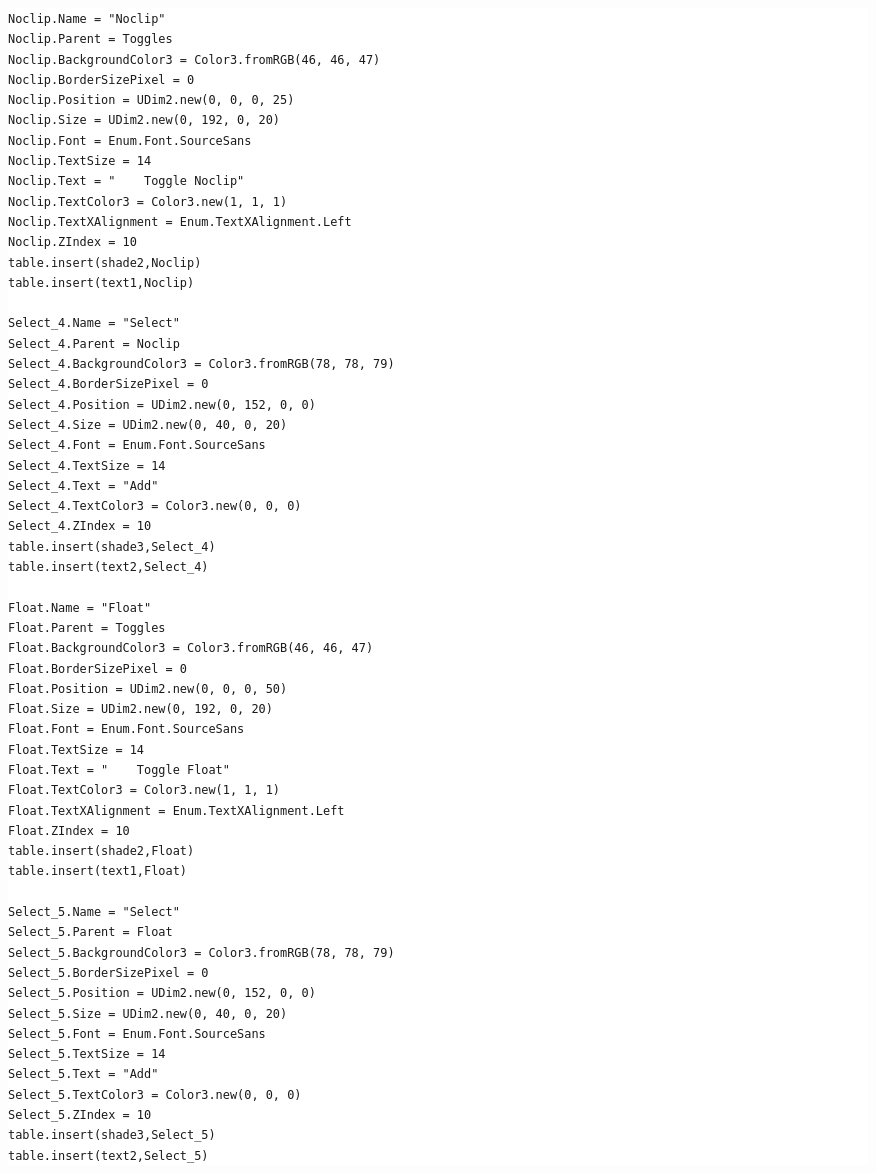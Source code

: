 	Noclip.Name = "Noclip"
	Noclip.Parent = Toggles
	Noclip.BackgroundColor3 = Color3.fromRGB(46, 46, 47)
	Noclip.BorderSizePixel = 0
	Noclip.Position = UDim2.new(0, 0, 0, 25)
	Noclip.Size = UDim2.new(0, 192, 0, 20)
	Noclip.Font = Enum.Font.SourceSans
	Noclip.TextSize = 14
	Noclip.Text = "    Toggle Noclip"
	Noclip.TextColor3 = Color3.new(1, 1, 1)
	Noclip.TextXAlignment = Enum.TextXAlignment.Left
	Noclip.ZIndex = 10
	table.insert(shade2,Noclip)
	table.insert(text1,Noclip)
	
	Select_4.Name = "Select"
	Select_4.Parent = Noclip
	Select_4.BackgroundColor3 = Color3.fromRGB(78, 78, 79)
	Select_4.BorderSizePixel = 0
	Select_4.Position = UDim2.new(0, 152, 0, 0)
	Select_4.Size = UDim2.new(0, 40, 0, 20)
	Select_4.Font = Enum.Font.SourceSans
	Select_4.TextSize = 14
	Select_4.Text = "Add"
	Select_4.TextColor3 = Color3.new(0, 0, 0)
	Select_4.ZIndex = 10
	table.insert(shade3,Select_4)
	table.insert(text2,Select_4)
	
	Float.Name = "Float"
	Float.Parent = Toggles
	Float.BackgroundColor3 = Color3.fromRGB(46, 46, 47)
	Float.BorderSizePixel = 0
	Float.Position = UDim2.new(0, 0, 0, 50)
	Float.Size = UDim2.new(0, 192, 0, 20)
	Float.Font = Enum.Font.SourceSans
	Float.TextSize = 14
	Float.Text = "    Toggle Float"
	Float.TextColor3 = Color3.new(1, 1, 1)
	Float.TextXAlignment = Enum.TextXAlignment.Left
	Float.ZIndex = 10
	table.insert(shade2,Float)
	table.insert(text1,Float)
	
	Select_5.Name = "Select"
	Select_5.Parent = Float
	Select_5.BackgroundColor3 = Color3.fromRGB(78, 78, 79)
	Select_5.BorderSizePixel = 0
	Select_5.Position = UDim2.new(0, 152, 0, 0)
	Select_5.Size = UDim2.new(0, 40, 0, 20)
	Select_5.Font = Enum.Font.SourceSans
	Select_5.TextSize = 14
	Select_5.Text = "Add"
	Select_5.TextColor3 = Color3.new(0, 0, 0)
	Select_5.ZIndex = 10
	table.insert(shade3,Select_5)
	table.insert(text2,Select_5)
	